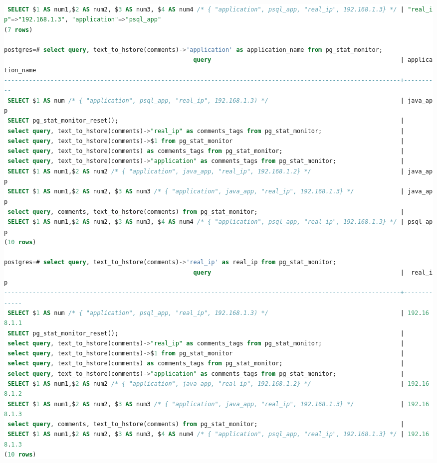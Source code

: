 ```sql
 SELECT $1 AS num1,$2 AS num2, $3 AS num3, $4 AS num4 /* { "application", psql_app, "real_ip", 192.168.1.3} */ | "real_ip"=>"192.168.1.3", "application"=>"psql_app"
(7 rows)

postgres=# select query, text_to_hstore(comments)->'application' as application_name from pg_stat_monitor;
                                                     query                                                     | application_name
---------------------------------------------------------------------------------------------------------------+----------
 SELECT $1 AS num /* { "application", psql_app, "real_ip", 192.168.1.3) */                                     | java_app
 SELECT pg_stat_monitor_reset();                                                                               |
 select query, text_to_hstore(comments)->"real_ip" as comments_tags from pg_stat_monitor;                      |
 select query, text_to_hstore(comments)->$1 from pg_stat_monitor                                               |
 select query, text_to_hstore(comments) as comments_tags from pg_stat_monitor;                                 |
 select query, text_to_hstore(comments)->"application" as comments_tags from pg_stat_monitor;                  |
 SELECT $1 AS num1,$2 AS num2 /* { "application", java_app, "real_ip", 192.168.1.2} */                         | java_app
 SELECT $1 AS num1,$2 AS num2, $3 AS num3 /* { "application", java_app, "real_ip", 192.168.1.3} */             | java_app
 select query, comments, text_to_hstore(comments) from pg_stat_monitor;                                        |
 SELECT $1 AS num1,$2 AS num2, $3 AS num3, $4 AS num4 /* { "application", psql_app, "real_ip", 192.168.1.3} */ | psql_app
(10 rows)

postgres=# select query, text_to_hstore(comments)->'real_ip' as real_ip from pg_stat_monitor;
                                                     query                                                     |  real_ip
---------------------------------------------------------------------------------------------------------------+-------------
 SELECT $1 AS num /* { "application", psql_app, "real_ip", 192.168.1.3) */                                     | 192.168.1.1
 SELECT pg_stat_monitor_reset();                                                                               |
 select query, text_to_hstore(comments)->"real_ip" as comments_tags from pg_stat_monitor;                      |
 select query, text_to_hstore(comments)->$1 from pg_stat_monitor                                               |
 select query, text_to_hstore(comments) as comments_tags from pg_stat_monitor;                                 |
 select query, text_to_hstore(comments)->"application" as comments_tags from pg_stat_monitor;                  |
 SELECT $1 AS num1,$2 AS num2 /* { "application", java_app, "real_ip", 192.168.1.2} */                         | 192.168.1.2
 SELECT $1 AS num1,$2 AS num2, $3 AS num3 /* { "application", java_app, "real_ip", 192.168.1.3} */             | 192.168.1.3
 select query, comments, text_to_hstore(comments) from pg_stat_monitor;                                        |
 SELECT $1 AS num1,$2 AS num2, $3 AS num3, $4 AS num4 /* { "application", psql_app, "real_ip", 192.168.1.3} */ | 192.168.1.3
(10 rows)
```
